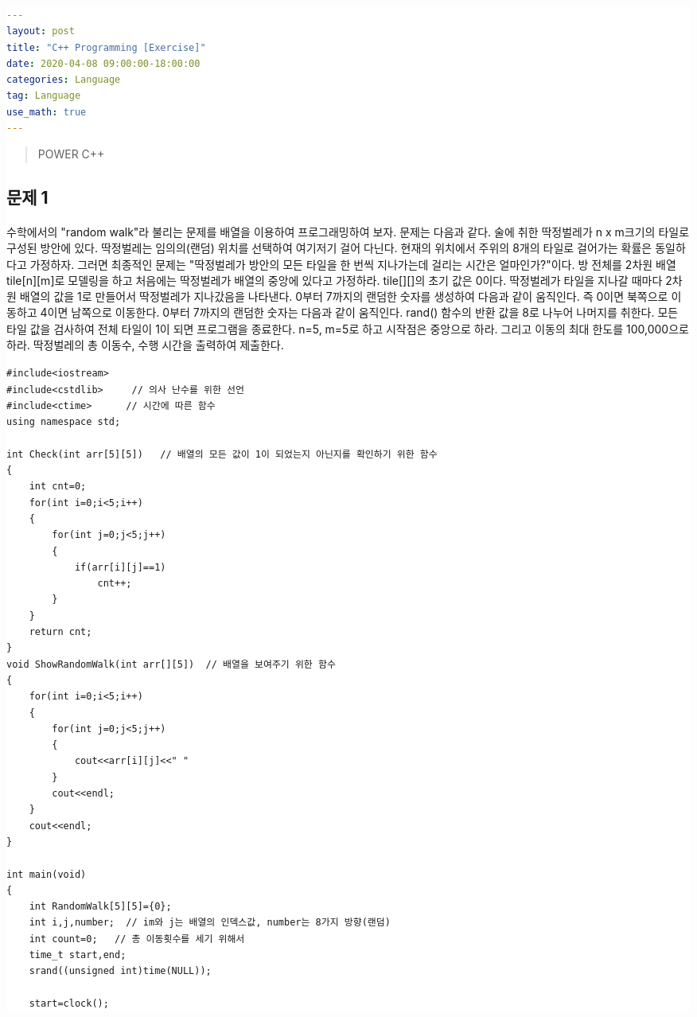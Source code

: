 ```yaml
---
layout: post
title: "C++ Programming [Exercise]"
date: 2020-04-08 09:00:00-18:00:00
categories: Language
tag: Language
use_math: true
---
```


>  POWER C++ 

## 문제 1
수학에서의 "random walk"라 불리는 문제를 배열을 이용하여 프로그래밍하여 보자. 문제는 다음과 같다. 술에 취한 딱정벌레가 n x m크기의 타일로 구성된 방안에 있다. 딱정벌레는 임의의(랜덤) 위치를 선택하여 여기저기 걸어 다닌다. 현재의 위치에서 주위의 8개의 타일로 걸어가는 확률은 동일하다고 가정하자. 그러면 최종적인 문제는 "딱정벌레가 방안의 모든 타일을 한 번씩 지나가는데 걸리는 시간은 얼마인가?"이다. 
방 전체를 2차원 배열 tile[n][m]로 모델링을 하고 처음에는 딱정벌레가 배열의 중앙에 있다고 가정하라. tile[][]의 초기 값은 0이다. 딱정벌레가 타일을 지나갈 때마다 2차원 배열의 값을 1로 만들어서 딱정벌레가 지나갔음을 나타낸다. 0부터 7까지의 랜덤한 숫자를 생성하여 다음과 같이 움직인다. 즉 0이면 북쪽으로 이동하고 4이면 남쪽으로 이동한다. 0부터 7까지의 랜덤한 숫자는 다음과 같이 움직인다. rand() 함수의 반환 값을 8로 나누어 나머지를 취한다. 모든 타일 값을 검사하여 전체 타일이 1이 되면 프로그램을 종료한다. n=5, m=5로 하고 시작점은 중앙으로 하라. 그리고 이동의 최대 한도를 100,000으로 하라. 딱정벌레의 총 이동수, 수행 시간을 출력하여 제출한다. 

```angular2
#include<iostream>
#include<cstdlib>     // 의사 난수를 위한 선언
#include<ctime>      // 시간에 따른 함수
using namespace std;

int Check(int arr[5][5])   // 배열의 모든 값이 1이 되었는지 아닌지를 확인하기 위한 함수
{
    int cnt=0;
    for(int i=0;i<5;i++)
    {
        for(int j=0;j<5;j++)
        {
            if(arr[i][j]==1)
                cnt++;
        }
    }
    return cnt;
}
void ShowRandomWalk(int arr[][5])  // 배열을 보여주기 위한 함수
{
    for(int i=0;i<5;i++)
    {
        for(int j=0;j<5;j++)
        {
            cout<<arr[i][j]<<" "
        }
        cout<<endl;
    }
    cout<<endl;
}

int main(void)
{
    int RandomWalk[5][5]={0};
    int i,j,number;  // im와 j는 배열의 인덱스값, number는 8가지 방향(랜덤)
    int count=0;   // 총 이동횟수를 세기 위해서
    time_t start,end;
    srand((unsigned int)time(NULL));

    start=clock();

```